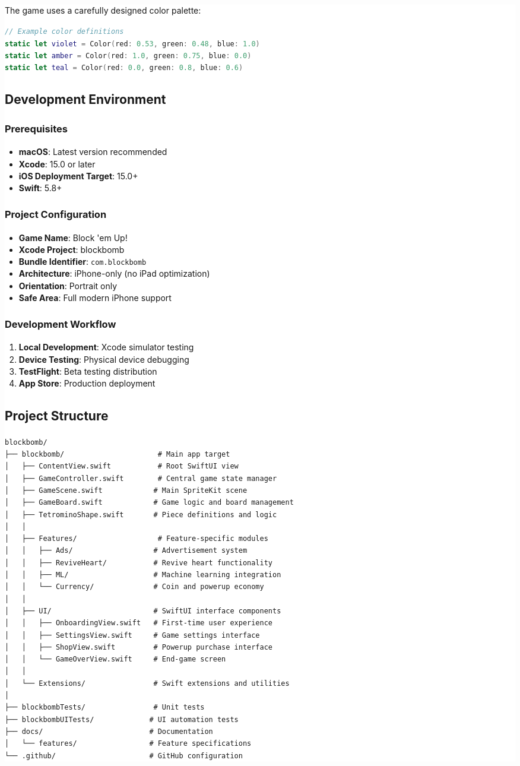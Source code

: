 The game uses a carefully designed color palette:

```swift
// Example color definitions
static let violet = Color(red: 0.53, green: 0.48, blue: 1.0)
static let amber = Color(red: 1.0, green: 0.75, blue: 0.0)
static let teal = Color(red: 0.0, green: 0.8, blue: 0.6)
```

## Development Environment

### Prerequisites

- **macOS**: Latest version recommended
- **Xcode**: 15.0 or later
- **iOS Deployment Target**: 15.0+
- **Swift**: 5.8+

### Project Configuration

- **Game Name**: Block 'em Up!
- **Xcode Project**: blockbomb
- **Bundle Identifier**: `com.blockbomb`
- **Architecture**: iPhone-only (no iPad optimization)
- **Orientation**: Portrait only
- **Safe Area**: Full modern iPhone support

### Development Workflow

1. **Local Development**: Xcode simulator testing
2. **Device Testing**: Physical device debugging
3. **TestFlight**: Beta testing distribution
4. **App Store**: Production deployment

## Project Structure

```
blockbomb/
├── blockbomb/                      # Main app target
│   ├── ContentView.swift           # Root SwiftUI view
│   ├── GameController.swift        # Central game state manager
│   ├── GameScene.swift            # Main SpriteKit scene
│   ├── GameBoard.swift            # Game logic and board management
│   ├── TetrominoShape.swift       # Piece definitions and logic
│   │
│   ├── Features/                   # Feature-specific modules
│   │   ├── Ads/                   # Advertisement system
│   │   ├── ReviveHeart/           # Revive heart functionality
│   │   ├── ML/                    # Machine learning integration
│   │   └── Currency/              # Coin and powerup economy
│   │
│   ├── UI/                        # SwiftUI interface components
│   │   ├── OnboardingView.swift   # First-time user experience
│   │   ├── SettingsView.swift     # Game settings interface
│   │   ├── ShopView.swift         # Powerup purchase interface
│   │   └── GameOverView.swift     # End-game screen
│   │
│   └── Extensions/                # Swift extensions and utilities
│
├── blockbombTests/                # Unit tests
├── blockbombUITests/             # UI automation tests
├── docs/                         # Documentation
│   └── features/                 # Feature specifications
└── .github/                      # GitHub configuration
```